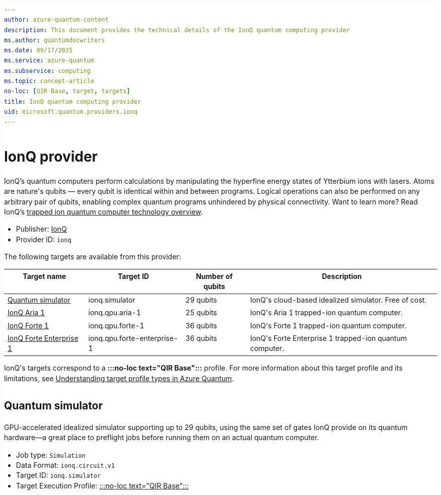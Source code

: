 ```yaml
---
author: azure-quantum-content
description: This document provides the technical details of the IonQ quantum computing provider
ms.author: quantumdocwriters
ms.date: 09/17/2025
ms.service: azure-quantum
ms.subservice: computing
ms.topic: concept-article
no-loc: [QIR Base, target, targets]
title: IonQ quantum computing provider
uid: microsoft.quantum.providers.ionq
---
```


# IonQ provider

IonQ’s quantum computers perform calculations by manipulating the hyperfine energy states of Ytterbium ions with lasers. Atoms are nature's qubits — every qubit is identical within and between programs. Logical operations can also be performed on any arbitrary pair of qubits, enabling complex quantum programs unhindered by physical connectivity. Want to learn more? Read IonQ’s [trapped ion quantum computer technology overview](https://ionq.com/technology).

- Publisher: [IonQ](https://ionq.com)
- Provider ID: `ionq`

The following targets are available from this provider:

| Target name                                                        | Target ID                   | Number of qubits | Description                                             |
| ------------------------------------------------------------------ | --------------------------- | ---------------- | ------------------------------------------------------- |
| [Quantum simulator](#quantum-simulator)                            | ionq.simulator              | 29 qubits        | IonQ's cloud-based idealized simulator. Free of cost.   |
| [IonQ Aria 1](#ionq-aria-quantum-computer)                         | ionq.qpu.aria-1             | 25 qubits        | IonQ's Aria 1 trapped-ion quantum computer.             |
| [IonQ Forte 1](#ionq-forte-quantum-computer)                       | ionq.qpu.forte-1            | 36 qubits        | IonQ's Forte 1 trapped-ion quantum computer.            |
| [IonQ Forte Enterprise 1](#ionq-forte-enterprise-quantum-computer) | ionq.qpu.forte-enterprise-1 | 36 qubits        | IonQ's Forte Enterprise 1 trapped-ion quantum computer. |

IonQ's targets correspond to a **:::no-loc text="QIR Base":::** profile. For more information about this target profile and its limitations, see [Understanding target profile types in Azure Quantum](xref:microsoft.quantum.target-profiles#create-and-run-applications-for-base-qir-profile-targets). 

## Quantum simulator

GPU-accelerated idealized simulator supporting up to 29 qubits, using the same set of gates IonQ provide on its quantum hardware—a great place to preflight jobs before running them on an actual quantum computer.

- Job type: `Simulation`
- Data Format: `ionq.circuit.v1`
- Target ID: `ionq.simulator`
- Target Execution Profile: [:::no-loc text="QIR Base":::](xref:microsoft.quantum.target-profiles)

